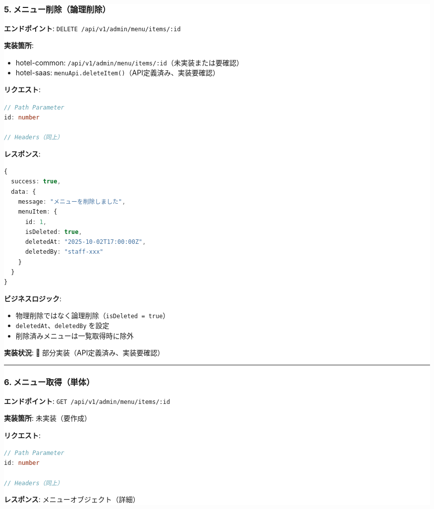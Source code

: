 
### 5. メニュー削除（論理削除）

**エンドポイント**: `DELETE /api/v1/admin/menu/items/:id`

**実装箇所**:
- hotel-common: `/api/v1/admin/menu/items/:id`（未実装または要確認）
- hotel-saas: `menuApi.deleteItem()`（API定義済み、実装要確認）

**リクエスト**:
```typescript
// Path Parameter
id: number

// Headers（同上）
```

**レスポンス**:
```typescript
{
  success: true,
  data: {
    message: "メニューを削除しました",
    menuItem: {
      id: 1,
      isDeleted: true,
      deletedAt: "2025-10-02T17:00:00Z",
      deletedBy: "staff-xxx"
    }
  }
}
```

**ビジネスロジック**:
- 物理削除ではなく論理削除（`isDeleted = true`）
- `deletedAt`、`deletedBy` を設定
- 削除済みメニューは一覧取得時に除外

**実装状況**: 🚧 部分実装（API定義済み、実装要確認）

---

### 6. メニュー取得（単体）

**エンドポイント**: `GET /api/v1/admin/menu/items/:id`

**実装箇所**: 未実装（要作成）

**リクエスト**:
```typescript
// Path Parameter
id: number

// Headers（同上）
```

**レスポンス**: メニューオブジェクト（詳細）
